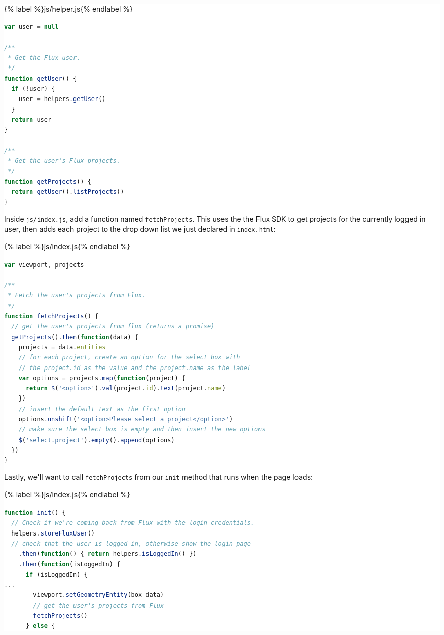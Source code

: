 {% label %}js/helper.js{% endlabel %}
```js
var user = null

/**
 * Get the Flux user.
 */
function getUser() {
  if (!user) {
    user = helpers.getUser()
  }
  return user
}

/**
 * Get the user's Flux projects.
 */
function getProjects() {
  return getUser().listProjects()
}
```

Inside `js/index.js`, add a function named `fetchProjects`. This uses the the Flux SDK to get projects for the currently logged in user, then adds each project to the drop down list we just declared in `index.html`:

{% label %}js/index.js{% endlabel %}
```js
var viewport, projects

/**
 * Fetch the user's projects from Flux.
 */
function fetchProjects() {
  // get the user's projects from flux (returns a promise)
  getProjects().then(function(data) {
    projects = data.entities
    // for each project, create an option for the select box with
    // the project.id as the value and the project.name as the label
    var options = projects.map(function(project) {
      return $('<option>').val(project.id).text(project.name)
    })
    // insert the default text as the first option
    options.unshift('<option>Please select a project</option>')
    // make sure the select box is empty and then insert the new options
    $('select.project').empty().append(options)
  })
}
```

Lastly, we'll want to call `fetchProjects` from our `init` method that runs when the page loads:

{% label %}js/index.js{% endlabel %}
```js
function init() {
  // Check if we're coming back from Flux with the login credentials.
  helpers.storeFluxUser()
  // check that the user is logged in, otherwise show the login page
    .then(function() { return helpers.isLoggedIn() })
    .then(function(isLoggedIn) {
      if (isLoggedIn) {
...
        viewport.setGeometryEntity(box_data)
        // get the user's projects from Flux
        fetchProjects()
      } else {
```